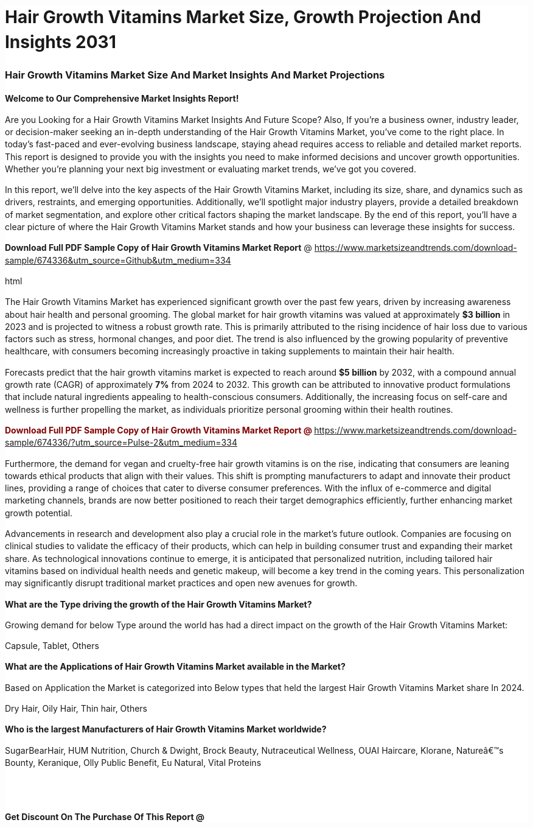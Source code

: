 <h1>Hair Growth Vitamins Market Size, Growth Projection And Insights 2031</h1><div class="" data-test-id=""><h3><span class="">Hair Growth Vitamins Market Size And Market Insights And Market Projections</span></h3></div><div class="" data-test-id=""><p><strong>Welcome to Our Comprehensive Market Insights Report!</strong></p><p>Are you Looking for a Hair Growth Vitamins Market Insights And Future Scope? Also, If you&rsquo;re a business owner, industry leader, or decision-maker seeking an in-depth understanding of the Hair Growth Vitamins Market, you&rsquo;ve come to the right place. In today&rsquo;s fast-paced and ever-evolving business landscape, staying ahead requires access to reliable and detailed market reports. This report is designed to provide you with the insights you need to make informed decisions and uncover growth opportunities. Whether you&rsquo;re planning your next big investment or evaluating market trends, we&rsquo;ve got you covered.</p><p>In this report, we&rsquo;ll delve into the key aspects of the Hair Growth Vitamins Market, including its size, share, and dynamics such as drivers, restraints, and emerging opportunities. Additionally, we&rsquo;ll spotlight major industry players, provide a detailed breakdown of market segmentation, and explore other critical factors shaping the market landscape. By the end of this report, you&rsquo;ll have a clear picture of where the Hair Growth Vitamins Market stands and how your business can leverage these insights for success.</p><p><strong>Download Full PDF Sample Copy of Hair Growth Vitamins Market Report</strong> @ <a href="https://www.marketsizeandtrends.com/download-sample/674336&utm_source=Github&utm_medium=334" target="_blank">https://www.marketsizeandtrends.com/download-sample/674336&utm_source=Github&utm_medium=334</a></p></div><div class="" data-test-id=""><p><span class="">html<p>The Hair Growth Vitamins Market has experienced significant growth over the past few years, driven by increasing awareness about hair health and personal grooming. The global market for hair growth vitamins was valued at approximately <strong>$3 billion</strong> in 2023 and is projected to witness a robust growth rate. This is primarily attributed to the rising incidence of hair loss due to various factors such as stress, hormonal changes, and poor diet. The trend is also influenced by the growing popularity of preventive healthcare, with consumers becoming increasingly proactive in taking supplements to maintain their hair health.</p><p>Forecasts predict that the hair growth vitamins market is expected to reach around <strong>$5 billion</strong> by 2032, with a compound annual growth rate (CAGR) of approximately <strong>7%</strong> from 2024 to 2032. This growth can be attributed to innovative product formulations that include natural ingredients appealing to health-conscious consumers. Additionally, the increasing focus on self-care and wellness is further propelling the market, as individuals prioritize personal grooming within their health routines.</p><p><strong><span style="color: #800000;">Download Full PDF Sample Copy of Hair Growth Vitamins Market Report @</span>&nbsp;</strong><a href="https://www.marketsizeandtrends.com/download-sample/674336/?utm_source=Pulse-2&amp;utm_medium=334">https://www.marketsizeandtrends.com/download-sample/674336/?utm_source=Pulse-2&amp;utm_medium=334</a></p><p>Furthermore, the demand for vegan and cruelty-free hair growth vitamins is on the rise, indicating that consumers are leaning towards ethical products that align with their values. This shift is prompting manufacturers to adapt and innovate their product lines, providing a range of choices that cater to diverse consumer preferences. With the influx of e-commerce and digital marketing channels, brands are now better positioned to reach their target demographics efficiently, further enhancing market growth potential.</p><p>Advancements in research and development also play a crucial role in the market’s future outlook. Companies are focusing on clinical studies to validate the efficacy of their products, which can help in building consumer trust and expanding their market share. As technological innovations continue to emerge, it is anticipated that personalized nutrition, including tailored hair vitamins based on individual health needs and genetic makeup, will become a key trend in the coming years. This personalization may significantly disrupt traditional market practices and open new avenues for growth.</p></span></p><p><strong><span class="">What are the&nbsp;Type driving the growth of the Hair Growth Vitamins Market?</span></strong></p></div><div class="" data-test-id=""><p><span class="">Growing demand for below Type around the world has had a direct impact on the growth of the Hair Growth Vitamins Market:</span></p></div><div class="" data-test-id=""><p>Capsule, Tablet, Others</p><p><span class=""><strong>What are the&nbsp;Applications&nbsp;of Hair Growth Vitamins Market available in the Market?</strong></span></p></div><div class="" data-test-id=""><p><span class="">Based on Application the Market is categorized into Below types that held the largest Hair Growth Vitamins Market share In 2024.</span></p></div><div class="" data-test-id=""><p><span class="">Dry Hair, Oily Hair, Thin hair, Others</span></p><p><span class=""><strong>Who is the largest Manufacturers of Hair Growth Vitamins Market worldwide?</strong></span></p></div><div class="" data-test-id=""><p><span class="">SugarBearHair, HUM Nutrition, Church & Dwight, Brock Beauty, Nutraceutical Wellness, OUAI Haircare, Klorane, Natureâ€™s Bounty, Keranique, Olly Public Benefit, Eu Natural, Vital Proteins</span></p></div><div class="" data-test-id="">&nbsp;</div><div class="" data-test-id="">&nbsp;</div><div class="" data-test-id=""><p><span class=""><strong>Get Discount On The Purchase Of This Report @</strong>